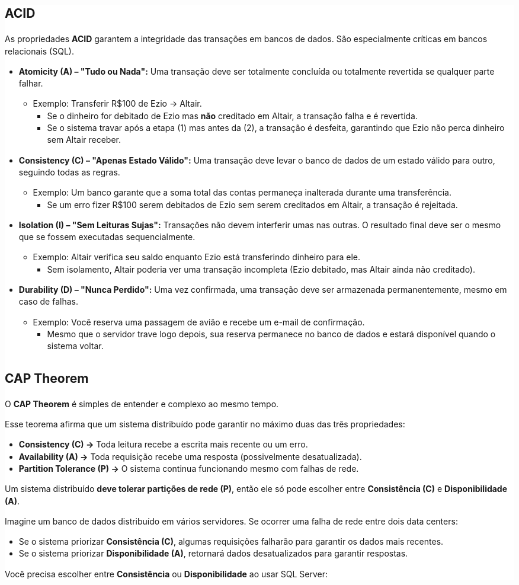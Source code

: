## **ACID**  
As propriedades **ACID** garantem a integridade das transações em bancos de dados. São especialmente críticas em bancos relacionais (SQL).  

- **Atomicity (A) – "Tudo ou Nada":** Uma transação deve ser totalmente concluída ou totalmente revertida se qualquer parte falhar.  
  - Exemplo: Transferir R$100 de Ezio → Altair.  
    - Se o dinheiro for debitado de Ezio mas **não** creditado em Altair, a transação falha e é revertida.  
    - Se o sistema travar após a etapa (1) mas antes da (2), a transação é desfeita, garantindo que Ezio não perca dinheiro sem Altair receber.  

- **Consistency (C) – "Apenas Estado Válido":** Uma transação deve levar o banco de dados de um estado válido para outro, seguindo todas as regras.  
  - Exemplo: Um banco garante que a soma total das contas permaneça inalterada durante uma transferência.  
    - Se um erro fizer R$100 serem debitados de Ezio sem serem creditados em Altair, a transação é rejeitada.  

- **Isolation (I) – "Sem Leituras Sujas":** Transações não devem interferir umas nas outras. O resultado final deve ser o mesmo que se fossem executadas sequencialmente.  
  - Exemplo: Altair verifica seu saldo enquanto Ezio está transferindo dinheiro para ele.  
    - Sem isolamento, Altair poderia ver uma transação incompleta (Ezio debitado, mas Altair ainda não creditado).  

- **Durability (D) – "Nunca Perdido":** Uma vez confirmada, uma transação deve ser armazenada permanentemente, mesmo em caso de falhas.  
  - Exemplo: Você reserva uma passagem de avião e recebe um e-mail de confirmação.  
    - Mesmo que o servidor trave logo depois, sua reserva permanece no banco de dados e estará disponível quando o sistema voltar.  

## **CAP Theorem**  
O **CAP Theorem** é simples de entender e complexo ao mesmo tempo.  

Esse teorema afirma que um sistema distribuído pode garantir no máximo duas das três propriedades:  
- **Consistency (C) →** Toda leitura recebe a escrita mais recente ou um erro.  
- **Availability (A) →** Toda requisição recebe uma resposta (possivelmente desatualizada).  
- **Partition Tolerance (P) →** O sistema continua funcionando mesmo com falhas de rede.  

Um sistema distribuído **deve tolerar partições de rede (P)**, então ele só pode escolher entre **Consistência (C)** e **Disponibilidade (A)**.  

Imagine um banco de dados distribuído em vários servidores. Se ocorrer uma falha de rede entre dois data centers:  
- Se o sistema priorizar **Consistência (C)**, algumas requisições falharão para garantir os dados mais recentes.  
- Se o sistema priorizar **Disponibilidade (A)**, retornará dados desatualizados para garantir respostas.  

Você precisa escolher entre **Consistência** ou **Disponibilidade** ao usar SQL Server:  
